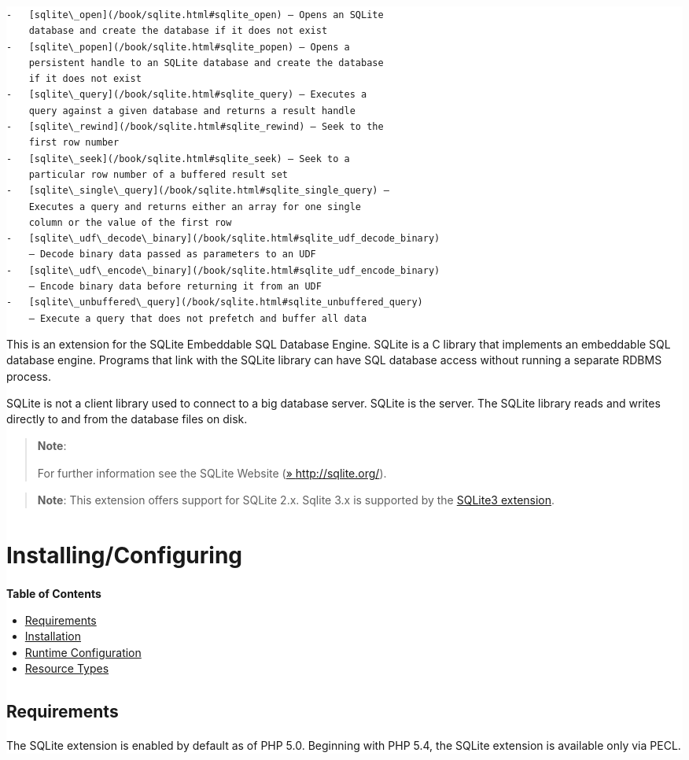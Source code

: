     -   [sqlite\_open](/book/sqlite.html#sqlite_open) — Opens an SQLite
        database and create the database if it does not exist
    -   [sqlite\_popen](/book/sqlite.html#sqlite_popen) — Opens a
        persistent handle to an SQLite database and create the database
        if it does not exist
    -   [sqlite\_query](/book/sqlite.html#sqlite_query) — Executes a
        query against a given database and returns a result handle
    -   [sqlite\_rewind](/book/sqlite.html#sqlite_rewind) — Seek to the
        first row number
    -   [sqlite\_seek](/book/sqlite.html#sqlite_seek) — Seek to a
        particular row number of a buffered result set
    -   [sqlite\_single\_query](/book/sqlite.html#sqlite_single_query) —
        Executes a query and returns either an array for one single
        column or the value of the first row
    -   [sqlite\_udf\_decode\_binary](/book/sqlite.html#sqlite_udf_decode_binary)
        — Decode binary data passed as parameters to an UDF
    -   [sqlite\_udf\_encode\_binary](/book/sqlite.html#sqlite_udf_encode_binary)
        — Encode binary data before returning it from an UDF
    -   [sqlite\_unbuffered\_query](/book/sqlite.html#sqlite_unbuffered_query)
        — Execute a query that does not prefetch and buffer all data

This is an extension for the SQLite Embeddable SQL Database Engine.
SQLite is a C library that implements an embeddable SQL database engine.
Programs that link with the SQLite library can have SQL database access
without running a separate RDBMS process.

SQLite is not a client library used to connect to a big database server.
SQLite is the server. The SQLite library reads and writes directly to
and from the database files on disk.

> **Note**:
>
> For further information see the SQLite Website
> (<a href="http://sqlite.org/" class="link external">» http://sqlite.org/</a>).

> **Note**: <span class="simpara"> This extension offers support for
> SQLite 2.x. Sqlite 3.x is supported by the
> <a href="/book/sqlite3.html" class="link">SQLite3 extension</a>.
> </span>

Installing/Configuring
======================

**Table of Contents**

-   [Requirements](/book/sqlite.html#Requirements)
-   [Installation](/book/sqlite.html#Installation)
-   [Runtime Configuration](/book/sqlite.html#Runtime%20Configuration)
-   [Resource Types](/book/sqlite.html#Resource%20Types)

Requirements
------------

The SQLite extension is enabled by default as of PHP 5.0. Beginning with
PHP 5.4, the SQLite extension is available only via PECL.
